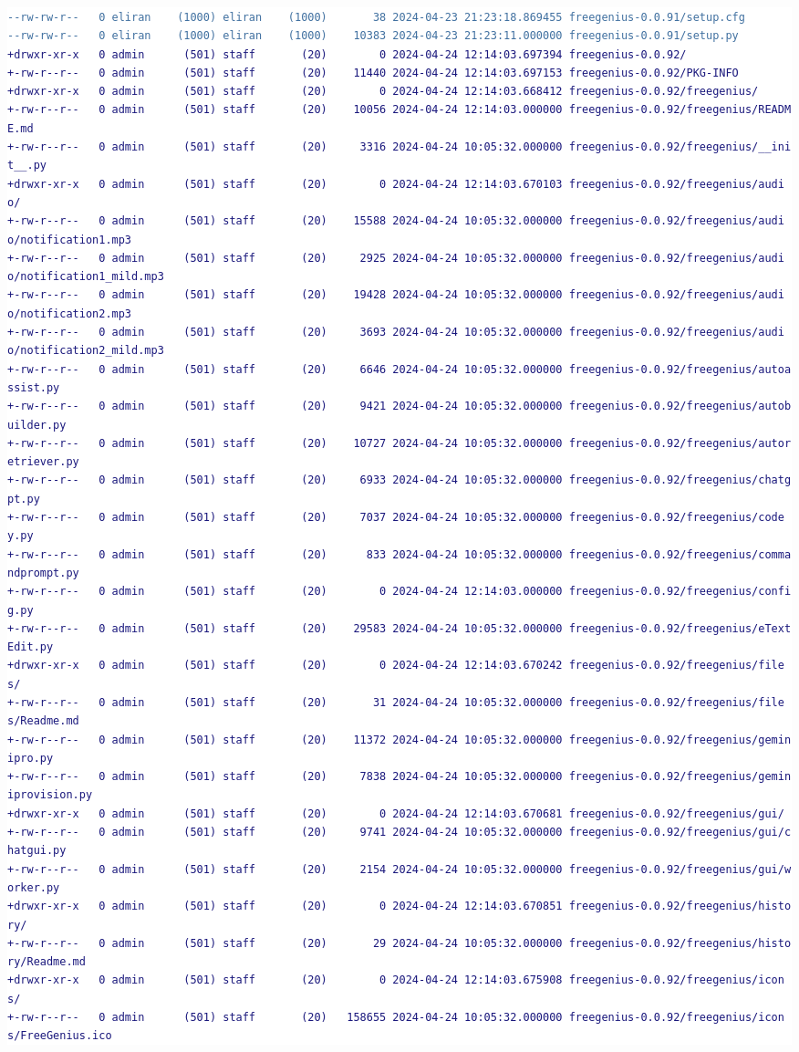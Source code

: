 ```diff
--rw-rw-r--   0 eliran    (1000) eliran    (1000)       38 2024-04-23 21:23:18.869455 freegenius-0.0.91/setup.cfg
--rw-rw-r--   0 eliran    (1000) eliran    (1000)    10383 2024-04-23 21:23:11.000000 freegenius-0.0.91/setup.py
+drwxr-xr-x   0 admin      (501) staff       (20)        0 2024-04-24 12:14:03.697394 freegenius-0.0.92/
+-rw-r--r--   0 admin      (501) staff       (20)    11440 2024-04-24 12:14:03.697153 freegenius-0.0.92/PKG-INFO
+drwxr-xr-x   0 admin      (501) staff       (20)        0 2024-04-24 12:14:03.668412 freegenius-0.0.92/freegenius/
+-rw-r--r--   0 admin      (501) staff       (20)    10056 2024-04-24 12:14:03.000000 freegenius-0.0.92/freegenius/README.md
+-rw-r--r--   0 admin      (501) staff       (20)     3316 2024-04-24 10:05:32.000000 freegenius-0.0.92/freegenius/__init__.py
+drwxr-xr-x   0 admin      (501) staff       (20)        0 2024-04-24 12:14:03.670103 freegenius-0.0.92/freegenius/audio/
+-rw-r--r--   0 admin      (501) staff       (20)    15588 2024-04-24 10:05:32.000000 freegenius-0.0.92/freegenius/audio/notification1.mp3
+-rw-r--r--   0 admin      (501) staff       (20)     2925 2024-04-24 10:05:32.000000 freegenius-0.0.92/freegenius/audio/notification1_mild.mp3
+-rw-r--r--   0 admin      (501) staff       (20)    19428 2024-04-24 10:05:32.000000 freegenius-0.0.92/freegenius/audio/notification2.mp3
+-rw-r--r--   0 admin      (501) staff       (20)     3693 2024-04-24 10:05:32.000000 freegenius-0.0.92/freegenius/audio/notification2_mild.mp3
+-rw-r--r--   0 admin      (501) staff       (20)     6646 2024-04-24 10:05:32.000000 freegenius-0.0.92/freegenius/autoassist.py
+-rw-r--r--   0 admin      (501) staff       (20)     9421 2024-04-24 10:05:32.000000 freegenius-0.0.92/freegenius/autobuilder.py
+-rw-r--r--   0 admin      (501) staff       (20)    10727 2024-04-24 10:05:32.000000 freegenius-0.0.92/freegenius/autoretriever.py
+-rw-r--r--   0 admin      (501) staff       (20)     6933 2024-04-24 10:05:32.000000 freegenius-0.0.92/freegenius/chatgpt.py
+-rw-r--r--   0 admin      (501) staff       (20)     7037 2024-04-24 10:05:32.000000 freegenius-0.0.92/freegenius/codey.py
+-rw-r--r--   0 admin      (501) staff       (20)      833 2024-04-24 10:05:32.000000 freegenius-0.0.92/freegenius/commandprompt.py
+-rw-r--r--   0 admin      (501) staff       (20)        0 2024-04-24 12:14:03.000000 freegenius-0.0.92/freegenius/config.py
+-rw-r--r--   0 admin      (501) staff       (20)    29583 2024-04-24 10:05:32.000000 freegenius-0.0.92/freegenius/eTextEdit.py
+drwxr-xr-x   0 admin      (501) staff       (20)        0 2024-04-24 12:14:03.670242 freegenius-0.0.92/freegenius/files/
+-rw-r--r--   0 admin      (501) staff       (20)       31 2024-04-24 10:05:32.000000 freegenius-0.0.92/freegenius/files/Readme.md
+-rw-r--r--   0 admin      (501) staff       (20)    11372 2024-04-24 10:05:32.000000 freegenius-0.0.92/freegenius/geminipro.py
+-rw-r--r--   0 admin      (501) staff       (20)     7838 2024-04-24 10:05:32.000000 freegenius-0.0.92/freegenius/geminiprovision.py
+drwxr-xr-x   0 admin      (501) staff       (20)        0 2024-04-24 12:14:03.670681 freegenius-0.0.92/freegenius/gui/
+-rw-r--r--   0 admin      (501) staff       (20)     9741 2024-04-24 10:05:32.000000 freegenius-0.0.92/freegenius/gui/chatgui.py
+-rw-r--r--   0 admin      (501) staff       (20)     2154 2024-04-24 10:05:32.000000 freegenius-0.0.92/freegenius/gui/worker.py
+drwxr-xr-x   0 admin      (501) staff       (20)        0 2024-04-24 12:14:03.670851 freegenius-0.0.92/freegenius/history/
+-rw-r--r--   0 admin      (501) staff       (20)       29 2024-04-24 10:05:32.000000 freegenius-0.0.92/freegenius/history/Readme.md
+drwxr-xr-x   0 admin      (501) staff       (20)        0 2024-04-24 12:14:03.675908 freegenius-0.0.92/freegenius/icons/
+-rw-r--r--   0 admin      (501) staff       (20)   158655 2024-04-24 10:05:32.000000 freegenius-0.0.92/freegenius/icons/FreeGenius.ico
```